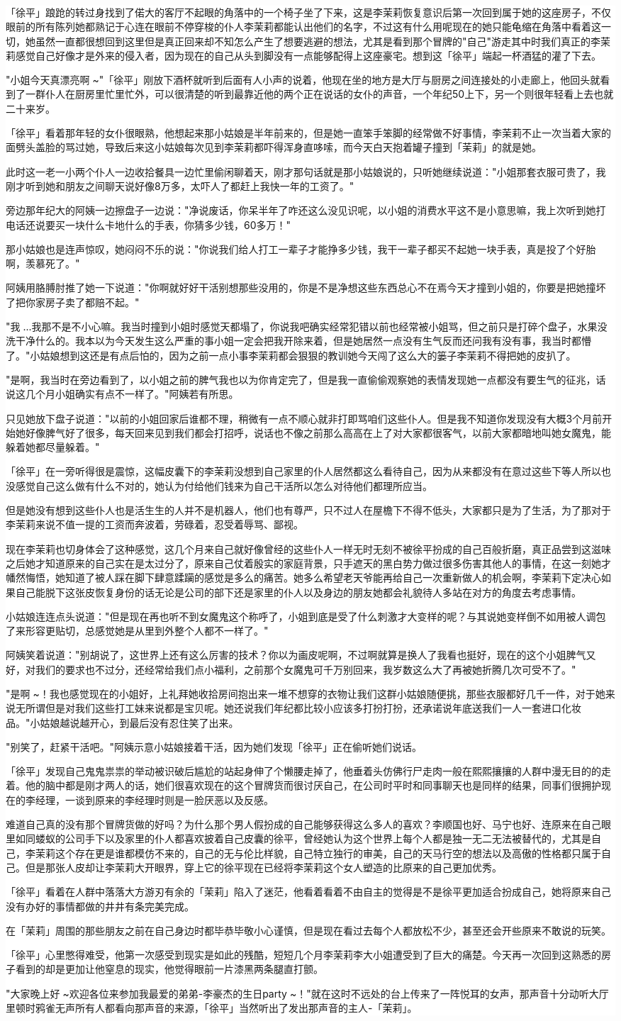 「徐平」踉跄的转过身找到了偌大的客厅不起眼的角落中的一个椅子坐了下来，这是李茉莉恢复意识后第一次回到属于她的这座房子，不仅眼前的所有陈列她都熟记于心连在眼前不停穿梭的仆人李茉莉都能认出他们的名字，不过这有什么用呢现在的她只能龟缩在角落中看着这一切，她虽然一直都很想回到这里但是真正回来却不知怎么产生了想要逃避的想法，尤其是看到那个冒牌的"自己"游走其中时我们真正的李茉莉感觉自己好像才是外来的侵入者，因为现在的自己从头到脚没有一点能够配得上这座豪宅。想到这「徐平」端起一杯酒猛的灌了下去。

"小姐今天真漂亮啊 ~"「徐平」刚放下酒杯就听到后面有人小声的说着，他现在坐的地方是大厅与厨房之间连接处的小走廊上，他回头就看到了一群仆人在厨房里忙里忙外，可以很清楚的听到最靠近他的两个正在说话的女仆的声音，一个年纪50上下，另一个则很年轻看上去也就二十来岁。

「徐平」看着那年轻的女仆很眼熟，他想起来那小姑娘是半年前来的，但是她一直笨手笨脚的经常做不好事情，李茉莉不止一次当着大家的面劈头盖脸的骂过她，导致后来这小姑娘每次见到李茉莉都吓得浑身直哆嗦，而今天白天抱着罐子撞到「茉莉」的就是她。

此时这一老一小两个仆人一边收拾餐具一边忙里偷闲聊着天，刚才那句话就是那小姑娘说的，只听她继续说道："小姐那套衣服可贵了，我刚才听到她和朋友之间聊天说好像8万多，太吓人了都赶上我快一年的工资了。"

旁边那年纪大的阿姨一边擦盘子一边说："净说废话，你呆半年了咋还这么没见识呢，以小姐的消费水平这不是小意思嘛，我上次听到她打电话还说要买一块什么卡地什么的手表，你猜多少钱，60多万！"

那小姑娘也是连声惊叹，她闷闷不乐的说："你说我们给人打工一辈子才能挣多少钱，我干一辈子都买不起她一块手表，真是投了个好胎啊，羡慕死了。"

阿姨用胳膊肘推了她一下说道："你啊就好好干活别想那些没用的，你是不是净想这些东西总心不在焉今天才撞到小姐的，你要是把她撞坏了把你家房子卖了都赔不起。"

"我 ...我那不是不小心嘛。我当时撞到小姐时感觉天都塌了，你说我吧确实经常犯错以前也经常被小姐骂，但之前只是打碎个盘子，水果没洗干净什么的。我本以为今天发生这么严重的事小姐一定会把我开除来着，但是她居然一点没有生气反而还问我有没有事，我当时都懵了。"小姑娘想到这还是有点后怕的，因为之前一点小事李茉莉都会狠狠的教训她今天闯了这么大的篓子李茉莉不得把她的皮扒了。

"是啊，我当时在旁边看到了，以小姐之前的脾气我也以为你肯定完了，但是我一直偷偷观察她的表情发现她一点都没有要生气的征兆，话说这几个月小姐确实有点不一样了。"阿姨若有所思。

只见她放下盘子说道："以前的小姐回家后谁都不理，稍微有一点不顺心就非打即骂咱们这些仆人。但是我不知道你发现没有大概3个月前开始她好像脾气好了很多，每天回来见到我们都会打招呼，说话也不像之前那么高高在上了对大家都很客气，以前大家都暗地叫她女魔鬼，能躲着她都尽量躲着。"

「徐平」在一旁听得很是震惊，这幅皮囊下的李茉莉没想到自己家里的仆人居然都这么看待自己，因为从来都没有在意过这些下等人所以也没感觉自己这么做有什么不对的，她认为付给他们钱来为自己干活所以怎么对待他们都理所应当。

但是她没有想到这些仆人也是活生生的人并不是机器人，他们也有尊严，只不过人在屋檐下不得不低头，大家都只是为了生活，为了那对于李茉莉来说不值一提的工资而奔波着，劳碌着，忍受着辱骂、鄙视。

现在李茉莉也切身体会了这种感觉，这几个月来自己就好像曾经的这些仆人一样无时无刻不被徐平扮成的自己百般折磨，真正品尝到这滋味之后她才知道原来的自己实在是太过分了，原来自己仗着殷实的家庭背景，只手遮天的黑白势力做过很多伤害其他人的事情，在这一刻她才幡然悔悟，她知道了被人踩在脚下肆意蹂躏的感觉是多么的痛苦。她多么希望老天爷能再给自己一次重新做人的机会啊，李茉莉下定决心如果自己能脱下这张皮恢复身份的话无论是公司的部下还是家里的仆人以及身边的朋友她都会礼貌待人多站在对方的角度去考虑事情。

小姑娘连连点头说道："但是现在再也听不到女魔鬼这个称呼了，小姐到底是受了什么刺激才大变样的呢？与其说她变样倒不如用被人调包了来形容更贴切，总感觉她是从里到外整个人都不一样了。"

阿姨笑着说道："别胡说了，这世界上还有这么厉害的技术？你以为画皮呢啊，不过啊就算是换人了我看也挺好，现在的这个小姐脾气又好，对我们的要求也不过分，还经常给我们点小福利，之前那个女魔鬼可千万别回来，我岁数这么大了再被她折腾几次可受不了。"

"是啊 ~！我也感觉现在的小姐好，上礼拜她收拾房间抱出来一堆不想穿的衣物让我们这群小姑娘随便挑，那些衣服都好几千一件，对于她来说无所谓但是对我们这些打工妹来说都是宝贝呢。她还说我们年纪都比较小应该多打扮打扮，还承诺说年底送我们一人一套进口化妆品。"小姑娘越说越开心，到最后没有忍住笑了出来。

"别笑了，赶紧干活吧。"阿姨示意小姑娘接着干活，因为她们发现「徐平」正在偷听她们说话。

「徐平」发现自己鬼鬼祟祟的举动被识破后尴尬的站起身伸了个懒腰走掉了，他垂着头仿佛行尸走肉一般在熙熙攘攘的人群中漫无目的的走着。他的脑中都是刚才两人的话，她们很喜欢现在的这个冒牌货而很讨厌自己，在公司时平时和同事聊天也是同样的结果，同事们很拥护现在的李经理，一谈到原来的李经理时则是一脸厌恶以及反感。

难道自己真的没有那个冒牌货做的好吗？为什么那个男人假扮成的自己能够获得这么多人的喜欢？李顺国也好、马宁也好、连原来在自己眼里如同蝼蚁的公司手下以及家里的仆人都喜欢披着自己皮囊的徐平，曾经她认为这个世界上每个人都是独一无二无法被替代的，尤其是自己，李茉莉这个存在更是谁都模仿不来的，自己的无与伦比样貌，自己特立独行的审美，自己的天马行空的想法以及高傲的性格都只属于自己。但是那张人皮却让李茉莉大开眼界，穿上它的徐平现在已经将李茉莉这个女人塑造的比原来的自己更加优秀。

「徐平」看着在人群中落落大方游刃有余的「茉莉」陷入了迷茫，他看着看着不由自主的觉得是不是徐平更加适合扮成自己，她将原来自己没有办好的事情都做的井井有条完美完成。

在「茉莉」周围的那些朋友之前在自己身边时都毕恭毕敬小心谨慎，但是现在看过去每个人都放松不少，甚至还会开些原来不敢说的玩笑。

「徐平」心里憋得难受，他第一次感受到现实是如此的残酷，短短几个月李茉莉李大小姐遭受到了巨大的痛楚。今天再一次回到这熟悉的房子看到的却是更加让他窒息的现实，他觉得眼前一片漆黑两条腿直打颤。

"大家晚上好 ~欢迎各位来参加我最爱的弟弟-李豪杰的生日party ~！"就在这时不远处的台上传来了一阵悦耳的女声，那声音十分动听大厅里顿时鸦雀无声所有人都看向那声音的来源，「徐平」当然听出了发出那声音的主人-「茉莉」。
